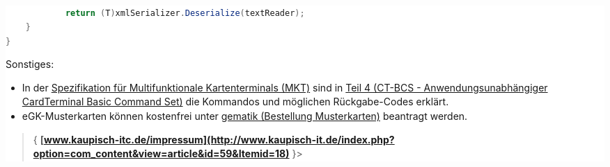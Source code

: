 ```csharp
			return (T)xmlSerializer.Deserialize(textReader);
	}
}
```

Sonstiges:
* In der [Spezifikation für Multifunktionale Kartenterminals (MKT)](http://www.teletrust.de/publikationen/spezifikationen/mkt/) sind in [Teil 4 (CT-BCS - Anwendungsunabhängiger CardTerminal Basic Command Set)](http://www.teletrust.de/fileadmin/files/mkt1-0_t4.zip) die Kommandos und möglichen Rückgabe-Codes erklärt.
* eGK-Musterkarten können kostenfrei unter [gematik (Bestellung Musterkarten)](https://fachportal.gematik.de/spezifikationen/basis-rollout/gesundheitskarte/spezifikation-fuer-musterkarten-und-testkarten/) beantragt werden.

>{ **[www.kaupisch-itc.de/impressum](http://www.kaupisch-it.de/index.php?option=com_content&view=article&id=59&Itemid=18)** }>
